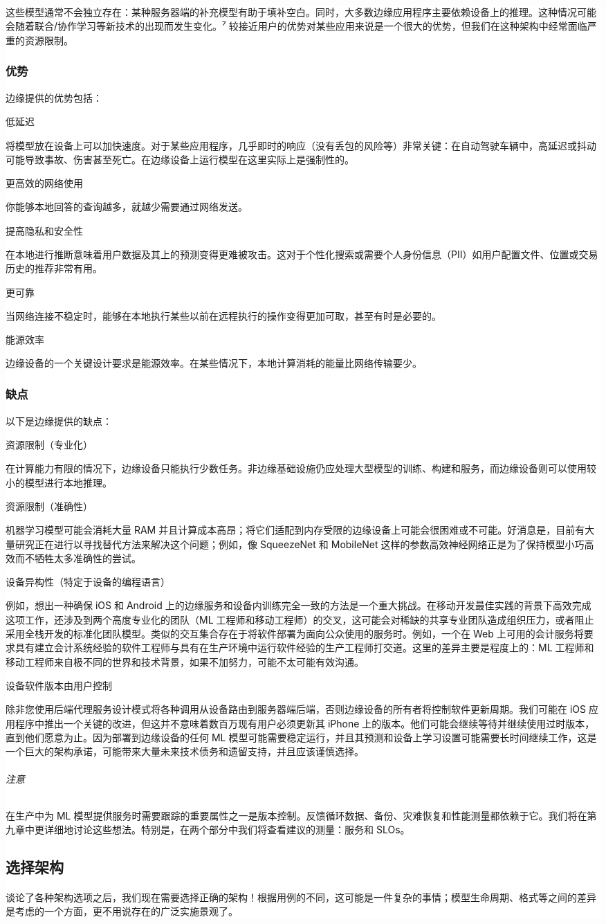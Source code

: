 这些模型通常不会独立存在：某种服务器端的补充模型有助于填补空白。同时，大多数边缘应用程序主要依赖设备上的推理。这种情况可能会随着联合/协作学习等新技术的出现而发生变化。⁷ 较接近用户的优势对某些应用来说是一个很大的优势，但我们在这种架构中经常面临严重的资源限制。

### 优势

边缘提供的优势包括：

低延迟

将模型放在设备上可以加快速度。对于某些应用程序，几乎即时的响应（没有丢包的风险等）非常关键：在自动驾驶车辆中，高延迟或抖动可能导致事故、伤害甚至死亡。在边缘设备上运行模型在这里实际上是强制性的。

更高效的网络使用

你能够本地回答的查询越多，就越少需要通过网络发送。

提高隐私和安全性

在本地进行推断意味着用户数据及其上的预测变得更难被攻击。这对于个性化搜索或需要个人身份信息（PII）如用户配置文件、位置或交易历史的推荐非常有用。

更可靠

当网络连接不稳定时，能够在本地执行某些以前在远程执行的操作变得更加可取，甚至有时是必要的。

能源效率

边缘设备的一个关键设计要求是能源效率。在某些情况下，本地计算消耗的能量比网络传输要少。

### 缺点

以下是边缘提供的缺点：

资源限制（专业化）

在计算能力有限的情况下，边缘设备只能执行少数任务。非边缘基础设施仍应处理大型模型的训练、构建和服务，而边缘设备则可以使用较小的模型进行本地推理。

资源限制（准确性）

机器学习模型可能会消耗大量 RAM 并且计算成本高昂；将它们适配到内存受限的边缘设备上可能会很困难或不可能。好消息是，目前有大量研究正在进行以寻找替代方法来解决这个问题；例如，像 SqueezeNet 和 MobileNet 这样的参数高效神经网络正是为了保持模型小巧高效而不牺牲太多准确性的尝试。

设备异构性（特定于设备的编程语言）

例如，想出一种确保 iOS 和 Android 上的边缘服务和设备内训练完全一致的方法是一个重大挑战。在移动开发最佳实践的背景下高效完成这项工作，还涉及到两个高度专业化的团队（ML 工程师和移动工程师）的交叉，这可能会对稀缺的共享专业团队造成组织压力，或者阻止采用全栈开发的标准化团队模型。类似的交互集合存在于将软件部署为面向公众使用的服务时。例如，一个在 Web 上可用的会计服务将要求具有建立会计系统经验的软件工程师与具有在生产环境中运行软件经验的生产工程师打交道。这里的差异主要是程度上的：ML 工程师和移动工程师来自极不同的世界和技术背景，如果不加努力，可能不太可能有效沟通。

设备软件版本由用户控制

除非您使用后端代理服务设计模式将各种调用从设备路由到服务器端后端，否则边缘设备的所有者将控制软件更新周期。我们可能在 iOS 应用程序中推出一个关键的改进，但这并不意味着数百万现有用户必须更新其 iPhone 上的版本。他们可能会继续等待并继续使用过时版本，直到他们愿意为止。因为部署到边缘设备的任何 ML 模型可能需要稳定运行，并且其预测和设备上学习设置可能需要长时间继续工作，这是一个巨大的架构承诺，可能带来大量未来技术债务和遗留支持，并且应该谨慎选择。

###### 注意

在生产中为 ML 模型提供服务时需要跟踪的重要属性之一是版本控制。反馈循环数据、备份、灾难恢复和性能测量都依赖于它。我们将在第九章中更详细地讨论这些想法。特别是，在两个部分中我们将查看建议的测量：服务和 SLOs。

## 选择架构

谈论了各种架构选项之后，我们现在需要选择正确的架构！根据用例的不同，这可能是一件复杂的事情；模型生命周期、格式等之间的差异是考虑的一个方面，更不用说存在的广泛实施景观了。
